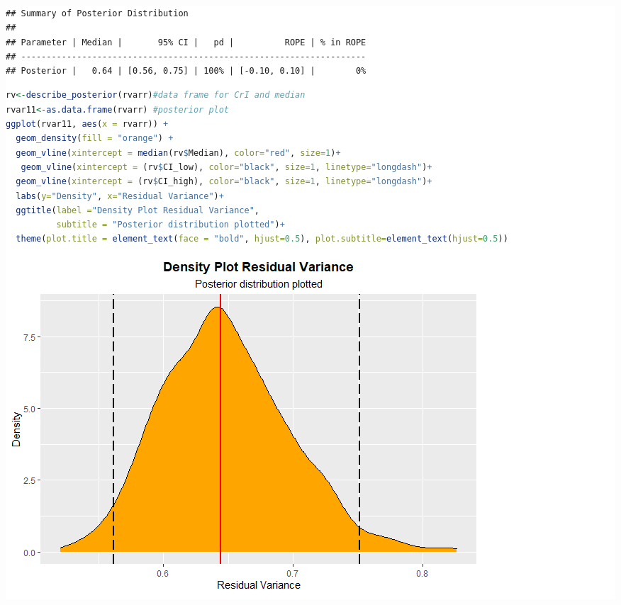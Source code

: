     ## Summary of Posterior Distribution
    ## 
    ## Parameter | Median |       95% CI |   pd |          ROPE | % in ROPE
    ## --------------------------------------------------------------------
    ## Posterior |   0.64 | [0.56, 0.75] | 100% | [-0.10, 0.10] |        0%

``` r
rv<-describe_posterior(rvarr)#data frame for CrI and median
rvar11<-as.data.frame(rvarr) #posterior plot
ggplot(rvar11, aes(x = rvarr)) +
  geom_density(fill = "orange") +
  geom_vline(xintercept = median(rv$Median), color="red", size=1)+
   geom_vline(xintercept = (rv$CI_low), color="black", size=1, linetype="longdash")+
  geom_vline(xintercept = (rv$CI_high), color="black", size=1, linetype="longdash")+
  labs(y="Density", x="Residual Variance")+
  ggtitle(label ="Density Plot Residual Variance",
          subtitle = "Posterior distribution plotted")+
  theme(plot.title = element_text(face = "bold", hjust=0.5), plot.subtitle=element_text(hjust=0.5))
```

![](State_dependence_repeatability_NestDefense_Rmd_files/figure-gfm/unMESim-3.png)

